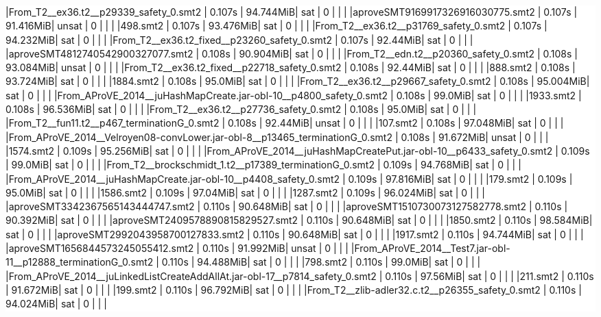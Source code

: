 |From_T2__ex36.t2__p29339_safety_0.smt2                       |    0.107s | 94.744MiB| sat | 0 |  |  |
|aproveSMT9169917326916030775.smt2                            |    0.107s | 91.416MiB| unsat | 0 |  |  |
|498.smt2                                                     |    0.107s | 93.476MiB| sat | 0 |  |  |
|From_T2__ex36.t2__p31769_safety_0.smt2                       |    0.107s | 94.232MiB| sat | 0 |  |  |
|From_T2__ex36.t2_fixed__p23260_safety_0.smt2                 |    0.107s | 92.44MiB| sat | 0 |  |  |
|aproveSMT4812740542900327077.smt2                            |    0.108s | 90.904MiB| sat | 0 |  |  |
|From_T2__edn.t2__p20360_safety_0.smt2                        |    0.108s | 93.084MiB| unsat | 0 |  |  |
|From_T2__ex36.t2_fixed__p22718_safety_0.smt2                 |    0.108s | 92.44MiB| sat | 0 |  |  |
|888.smt2                                                     |    0.108s | 93.724MiB| sat | 0 |  |  |
|1884.smt2                                                    |    0.108s | 95.0MiB| sat | 0 |  |  |
|From_T2__ex36.t2__p29667_safety_0.smt2                       |    0.108s | 95.004MiB| sat | 0 |  |  |
|From_AProVE_2014__juHashMapCreate.jar-obl-10__p4800_safety_0.smt2 |    0.108s | 99.0MiB| sat | 0 |  |  |
|1933.smt2                                                    |    0.108s | 96.536MiB| sat | 0 |  |  |
|From_T2__ex36.t2__p27736_safety_0.smt2                       |    0.108s | 95.0MiB| sat | 0 |  |  |
|From_T2__fun11.t2__p467_terminationG_0.smt2                  |    0.108s | 92.44MiB| unsat | 0 |  |  |
|107.smt2                                                     |    0.108s | 97.048MiB| sat | 0 |  |  |
|From_AProVE_2014__Velroyen08-convLower.jar-obl-8__p13465_terminationG_0.smt2 |    0.108s | 91.672MiB| unsat | 0 |  |  |
|1574.smt2                                                    |    0.109s | 95.256MiB| sat | 0 |  |  |
|From_AProVE_2014__juHashMapCreatePut.jar-obl-10__p6433_safety_0.smt2 |    0.109s | 99.0MiB| sat | 0 |  |  |
|From_T2__brockschmidt_1.t2__p17389_terminationG_0.smt2       |    0.109s | 94.768MiB| sat | 0 |  |  |
|From_AProVE_2014__juHashMapCreate.jar-obl-10__p4408_safety_0.smt2 |    0.109s | 97.816MiB| sat | 0 |  |  |
|179.smt2                                                     |    0.109s | 95.0MiB| sat | 0 |  |  |
|1586.smt2                                                    |    0.109s | 97.04MiB| sat | 0 |  |  |
|1287.smt2                                                    |    0.109s | 96.024MiB| sat | 0 |  |  |
|aproveSMT3342367565143444747.smt2                            |    0.110s | 90.648MiB| sat | 0 |  |  |
|aproveSMT1510730073127582778.smt2                            |    0.110s | 90.392MiB| sat | 0 |  |  |
|aproveSMT2409578890815829527.smt2                            |    0.110s | 90.648MiB| sat | 0 |  |  |
|1850.smt2                                                    |    0.110s | 98.584MiB| sat | 0 |  |  |
|aproveSMT2992043958700127833.smt2                            |    0.110s | 90.648MiB| sat | 0 |  |  |
|1917.smt2                                                    |    0.110s | 94.744MiB| sat | 0 |  |  |
|aproveSMT1656844573245055412.smt2                            |    0.110s | 91.992MiB| unsat | 0 |  |  |
|From_AProVE_2014__Test7.jar-obl-11__p12888_terminationG_0.smt2 |    0.110s | 94.488MiB| sat | 0 |  |  |
|798.smt2                                                     |    0.110s | 99.0MiB| sat | 0 |  |  |
|From_AProVE_2014__juLinkedListCreateAddAllAt.jar-obl-17__p7814_safety_0.smt2 |    0.110s | 97.56MiB| sat | 0 |  |  |
|211.smt2                                                     |    0.110s | 91.672MiB| sat | 0 |  |  |
|199.smt2                                                     |    0.110s | 96.792MiB| sat | 0 |  |  |
|From_T2__zlib-adler32.c.t2__p26355_safety_0.smt2             |    0.110s | 94.024MiB| sat | 0 |  |  |